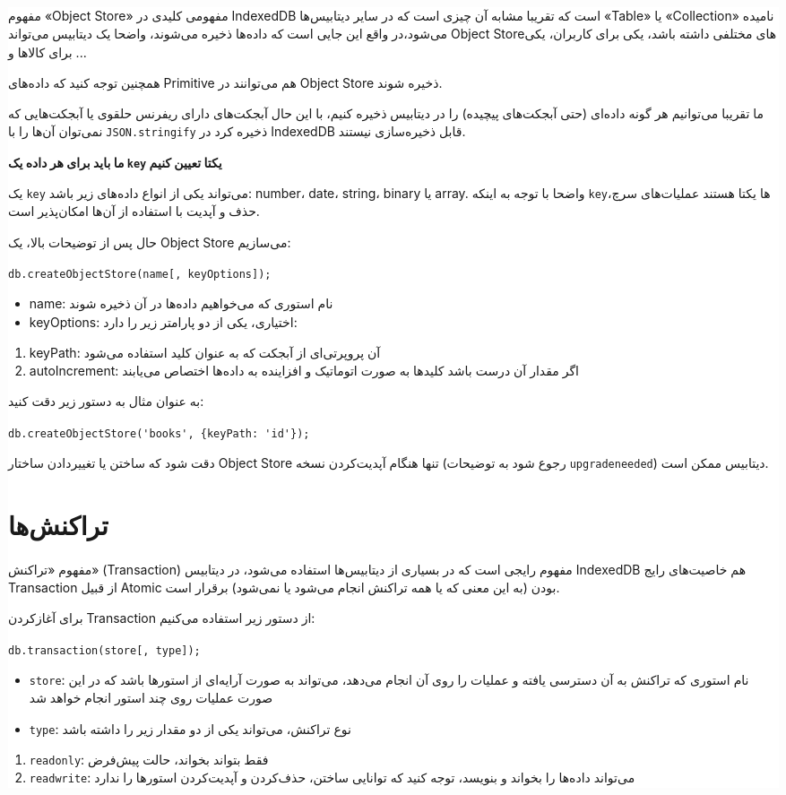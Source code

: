 مفهوم «Object Store» مفهومی کلیدی در IndexedDB است که تقریبا مشابه آن چیزی است که در سایر دیتابیس‌ها «Table» یا «Collection» نامیده می‌شود،در واقع این جایی است که داده‌ها ذخیره می‌شوند، واضحا یک دیتابیس می‌تواند Object Storeهای مختلفی داشته باشد، یکی برای کاربران، یکی برای کالاها و ...

همچنین توجه کنید که داده‌های Primitive هم می‌توانند در Object Store ذخیره شوند.

ما تقریبا می‌توانیم هر گونه داده‌ای (حتی آبجکت‌های پیچیده) را در دیتابیس ذخیره کنیم، با این حال آبجکت‌های دارای ریفرنس حلقوی یا آبجکت‌هایی که نمی‌توان آن‌ها را با ```JSON.stringify``` ذخیره کرد در IndexedDB قابل ذخیره‌سازی نیستند.

**ما باید برای هر داده یک ```key``` یکتا تعیین کنیم**

یک ```key``` می‌تواند یکی از انواع داده‌های زیر باشد: number، date، string، binary یا array. واضحا با توجه به اینکه ```key```ها یکتا هستند عملیات‌های سرچ، حذف و آپدیت با استفاده از آن‌ها امکان‌پذیر است.

حال پس از توضیحات بالا، یک Object Store می‌سازیم:

<div dir="ltr">

    db.createObjectStore(name[, keyOptions]);

</div>

- name: نام استوری که می‌خواهیم داده‌ها در آن ذخیره شوند
- keyOptions: اختیاری، یکی از دو پارامتر زیر را دارد:
1) keyPath: آن پروپرتی‌ای از آبجکت که به عنوان کلید استفاده می‌شود
2) autoIncrement: اگر مقدار آن درست باشد کلید‌ها به صورت اتوماتیک و افزاینده به داده‌ها اختصاص می‌یابند

به عنوان مثال به دستور زیر دقت کنید:

<div dir="ltr">

    db.createObjectStore('books', {keyPath: 'id'});

</div>

دقت شود که ساختن یا تغییردادن ساختار Object Store تنها هنگام آپدیت‌کردن نسخه (رجوع‌ شود به توضیحات ```upgradeneeded```) دیتابیس ممکن است.

# تراکنش‌ها

مفهوم «تراکنش» (Transaction) مفهوم رایجی است که در بسیاری از دیتابیس‌ها استفاده می‌شود، در دیتابیس IndexedDB هم خاصیت‌های رایج Transaction از قبیل Atomic بودن (به این معنی که یا همه تراکنش انجام می‌شود یا نمی‌شود) برقرار است.

برای آغازکردن Transaction از دستور زیر استفاده می‌کنیم:

<div dir="ltr">

    db.transaction(store[, type]);

</div>

- ```store```: نام استوری که تراکنش به آن دسترسی یافته و عملیات را روی آن انجام می‌دهد، می‌تواند به صورت آرایه‌ای از استورها باشد که در این صورت عملیات روی چند استور انجام خواهد شد

- ```type```: نوع تراکنش، می‌تواند یکی از دو مقدار زیر را داشته باشد
1) ‍‍```readonly```: فقط بتواند بخواند، حالت پیش‌فرض
2) ‍‍‍```readwrite```: می‌تواند داده‌ها را بخواند و بنویسد، توجه کنید که توانایی ساختن، حذف‌کردن و آپدیت‌کردن استورها را ندارد
